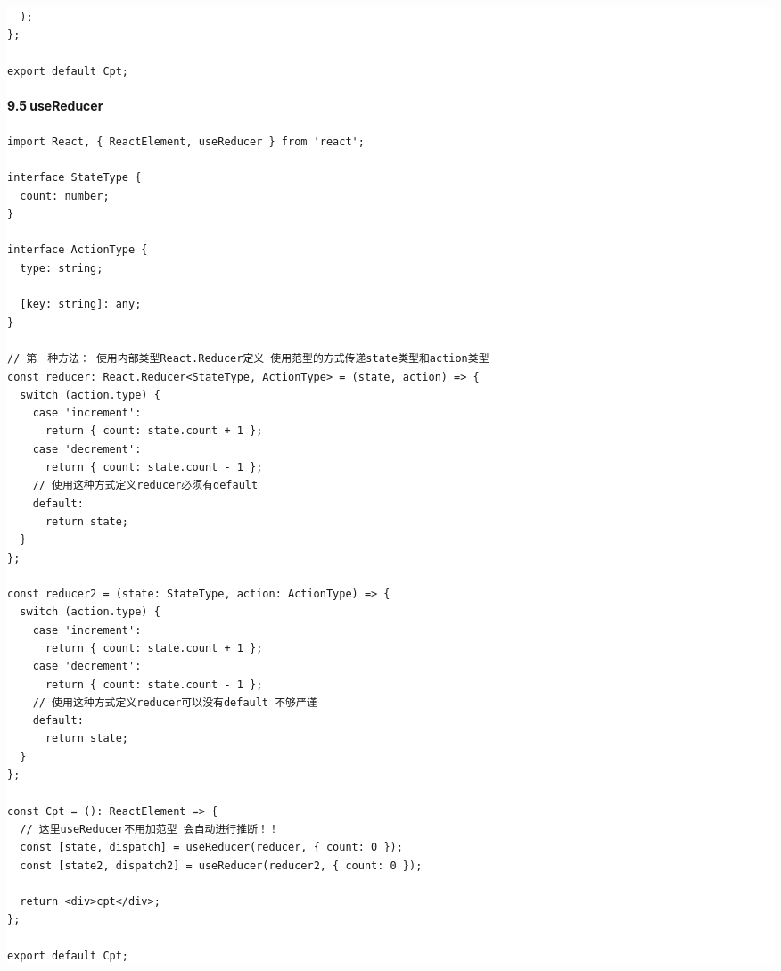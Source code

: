 ```tsx
  );
};

export default Cpt;
```

#### 9.5 useReducer

```tsx
import React, { ReactElement, useReducer } from 'react';

interface StateType {
  count: number;
}

interface ActionType {
  type: string;

  [key: string]: any;
}

// 第一种方法： 使用内部类型React.Reducer定义 使用范型的方式传递state类型和action类型
const reducer: React.Reducer<StateType, ActionType> = (state, action) => {
  switch (action.type) {
    case 'increment':
      return { count: state.count + 1 };
    case 'decrement':
      return { count: state.count - 1 };
    // 使用这种方式定义reducer必须有default
    default:
      return state;
  }
};

const reducer2 = (state: StateType, action: ActionType) => {
  switch (action.type) {
    case 'increment':
      return { count: state.count + 1 };
    case 'decrement':
      return { count: state.count - 1 };
    // 使用这种方式定义reducer可以没有default 不够严谨
    default:
      return state;
  }
};

const Cpt = (): ReactElement => {
  // 这里useReducer不用加范型 会自动进行推断！！
  const [state, dispatch] = useReducer(reducer, { count: 0 });
  const [state2, dispatch2] = useReducer(reducer2, { count: 0 });

  return <div>cpt</div>;
};

export default Cpt;
```
